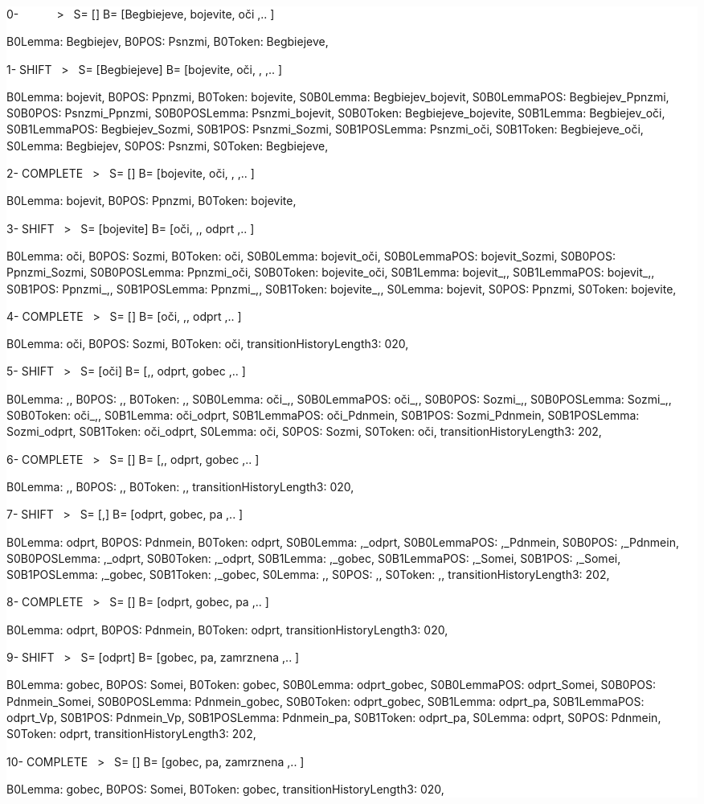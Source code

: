 

0- &nbsp;&nbsp;&nbsp;&nbsp;&nbsp;&nbsp;&nbsp;&nbsp;&nbsp;&nbsp;&nbsp;>&nbsp;&nbsp;&nbsp;S= []   B= [Begbiejeve, bojevite, oči ,.. ]

B0Lemma: Begbiejev, B0POS: Psnzmi, B0Token: Begbiejeve, 

1- SHIFT&nbsp;&nbsp;&nbsp;>&nbsp;&nbsp;&nbsp;S= [Begbiejeve]   B= [bojevite, oči, , ,.. ]

B0Lemma: bojevit, B0POS: Ppnzmi, B0Token: bojevite, S0B0Lemma: Begbiejev_bojevit, S0B0LemmaPOS: Begbiejev_Ppnzmi, S0B0POS: Psnzmi_Ppnzmi, S0B0POSLemma: Psnzmi_bojevit, S0B0Token: Begbiejeve_bojevite, S0B1Lemma: Begbiejev_oči, S0B1LemmaPOS: Begbiejev_Sozmi, S0B1POS: Psnzmi_Sozmi, S0B1POSLemma: Psnzmi_oči, S0B1Token: Begbiejeve_oči, S0Lemma: Begbiejev, S0POS: Psnzmi, S0Token: Begbiejeve, 

2- COMPLETE&nbsp;&nbsp;&nbsp;>&nbsp;&nbsp;&nbsp;S= []   B= [bojevite, oči, , ,.. ]

B0Lemma: bojevit, B0POS: Ppnzmi, B0Token: bojevite, 

3- SHIFT&nbsp;&nbsp;&nbsp;>&nbsp;&nbsp;&nbsp;S= [bojevite]   B= [oči, ,, odprt ,.. ]

B0Lemma: oči, B0POS: Sozmi, B0Token: oči, S0B0Lemma: bojevit_oči, S0B0LemmaPOS: bojevit_Sozmi, S0B0POS: Ppnzmi_Sozmi, S0B0POSLemma: Ppnzmi_oči, S0B0Token: bojevite_oči, S0B1Lemma: bojevit_,, S0B1LemmaPOS: bojevit_,, S0B1POS: Ppnzmi_,, S0B1POSLemma: Ppnzmi_,, S0B1Token: bojevite_,, S0Lemma: bojevit, S0POS: Ppnzmi, S0Token: bojevite, 

4- COMPLETE&nbsp;&nbsp;&nbsp;>&nbsp;&nbsp;&nbsp;S= []   B= [oči, ,, odprt ,.. ]

B0Lemma: oči, B0POS: Sozmi, B0Token: oči, transitionHistoryLength3: 020, 

5- SHIFT&nbsp;&nbsp;&nbsp;>&nbsp;&nbsp;&nbsp;S= [oči]   B= [,, odprt, gobec ,.. ]

B0Lemma: ,, B0POS: ,, B0Token: ,, S0B0Lemma: oči_,, S0B0LemmaPOS: oči_,, S0B0POS: Sozmi_,, S0B0POSLemma: Sozmi_,, S0B0Token: oči_,, S0B1Lemma: oči_odprt, S0B1LemmaPOS: oči_Pdnmein, S0B1POS: Sozmi_Pdnmein, S0B1POSLemma: Sozmi_odprt, S0B1Token: oči_odprt, S0Lemma: oči, S0POS: Sozmi, S0Token: oči, transitionHistoryLength3: 202, 

6- COMPLETE&nbsp;&nbsp;&nbsp;>&nbsp;&nbsp;&nbsp;S= []   B= [,, odprt, gobec ,.. ]

B0Lemma: ,, B0POS: ,, B0Token: ,, transitionHistoryLength3: 020, 

7- SHIFT&nbsp;&nbsp;&nbsp;>&nbsp;&nbsp;&nbsp;S= [,]   B= [odprt, gobec, pa ,.. ]

B0Lemma: odprt, B0POS: Pdnmein, B0Token: odprt, S0B0Lemma: ,_odprt, S0B0LemmaPOS: ,_Pdnmein, S0B0POS: ,_Pdnmein, S0B0POSLemma: ,_odprt, S0B0Token: ,_odprt, S0B1Lemma: ,_gobec, S0B1LemmaPOS: ,_Somei, S0B1POS: ,_Somei, S0B1POSLemma: ,_gobec, S0B1Token: ,_gobec, S0Lemma: ,, S0POS: ,, S0Token: ,, transitionHistoryLength3: 202, 

8- COMPLETE&nbsp;&nbsp;&nbsp;>&nbsp;&nbsp;&nbsp;S= []   B= [odprt, gobec, pa ,.. ]

B0Lemma: odprt, B0POS: Pdnmein, B0Token: odprt, transitionHistoryLength3: 020, 

9- SHIFT&nbsp;&nbsp;&nbsp;>&nbsp;&nbsp;&nbsp;S= [odprt]   B= [gobec, pa, zamrznena ,.. ]

B0Lemma: gobec, B0POS: Somei, B0Token: gobec, S0B0Lemma: odprt_gobec, S0B0LemmaPOS: odprt_Somei, S0B0POS: Pdnmein_Somei, S0B0POSLemma: Pdnmein_gobec, S0B0Token: odprt_gobec, S0B1Lemma: odprt_pa, S0B1LemmaPOS: odprt_Vp, S0B1POS: Pdnmein_Vp, S0B1POSLemma: Pdnmein_pa, S0B1Token: odprt_pa, S0Lemma: odprt, S0POS: Pdnmein, S0Token: odprt, transitionHistoryLength3: 202, 

10- COMPLETE&nbsp;&nbsp;&nbsp;>&nbsp;&nbsp;&nbsp;S= []   B= [gobec, pa, zamrznena ,.. ]

B0Lemma: gobec, B0POS: Somei, B0Token: gobec, transitionHistoryLength3: 020, 
